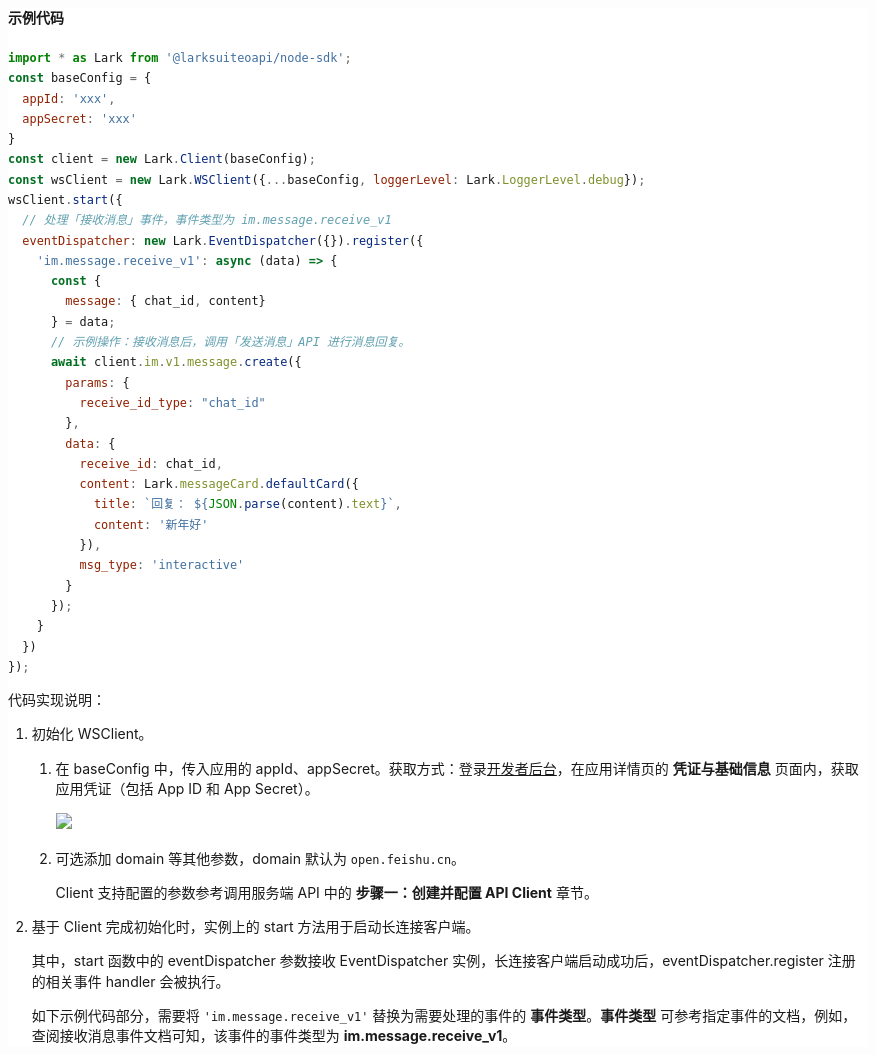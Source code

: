#### 示例代码

```js
import * as Lark from '@larksuiteoapi/node-sdk';
const baseConfig = {
  appId: 'xxx',
  appSecret: 'xxx'
}
const client = new Lark.Client(baseConfig);
const wsClient = new Lark.WSClient({...baseConfig, loggerLevel: Lark.LoggerLevel.debug});
wsClient.start({
  // 处理「接收消息」事件，事件类型为 im.message.receive_v1
  eventDispatcher: new Lark.EventDispatcher({}).register({
    'im.message.receive_v1': async (data) => {
      const {
        message: { chat_id, content}
      } = data;
      // 示例操作：接收消息后，调用「发送消息」API 进行消息回复。
      await client.im.v1.message.create({
        params: {
          receive_id_type: "chat_id"
        },
        data: {
          receive_id: chat_id,
          content: Lark.messageCard.defaultCard({
            title: `回复： ${JSON.parse(content).text}`,
            content: '新年好'
          }),
          msg_type: 'interactive'
        }
      });
    }
  })
});
```

代码实现说明：

1. 初始化 WSClient。
    
    1. 在 baseConfig 中，传入应用的 appId、appSecret。获取方式：登录[开发者后台](https://open.feishu.cn/app)，在应用详情页的 **凭证与基础信息** 页面内，获取应用凭证（包括 App ID 和 App Secret）。
        
        ![](//sf3-cn.feishucdn.com/obj/open-platform-opendoc/e78da7b6e674f8ab77a16313123d60b0_I9ZxXgd9Qe.png?height=356&lazyload=true&maxWidth=600&width=2536)
    
    1. 可选添加 domain 等其他参数，domain 默认为 `open.feishu.cn`。
        
        Client 支持配置的参数参考调用服务端 API 中的 **步骤一：创建并配置 API Client** 章节。

2. 基于 Client 完成初始化时，实例上的 start 方法用于启动长连接客户端。
    
    其中，start 函数中的 eventDispatcher 参数接收 EventDispatcher 实例，长连接客户端启动成功后，eventDispatcher.register 注册的相关事件 handler 会被执行。
    
    如下示例代码部分，需要将 `'im.message.receive_v1'` 替换为需要处理的事件的 **事件类型**。**事件类型** 可参考指定事件的文档，例如，查阅接收消息事件文档可知，该事件的事件类型为 **im.message.receive_v1**。
    